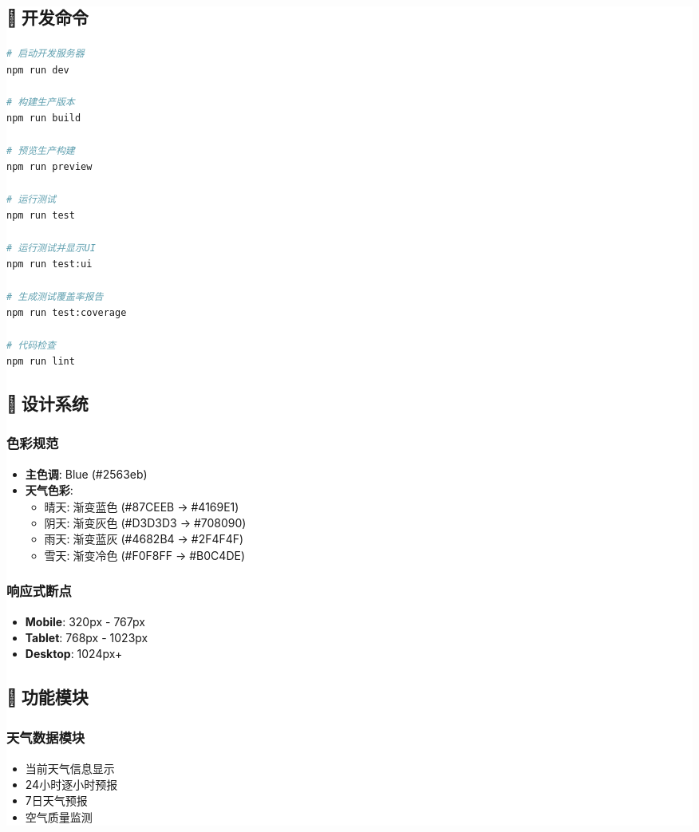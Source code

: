 ## 🧪 开发命令

```bash
# 启动开发服务器
npm run dev

# 构建生产版本
npm run build

# 预览生产构建
npm run preview

# 运行测试
npm run test

# 运行测试并显示UI
npm run test:ui

# 生成测试覆盖率报告
npm run test:coverage

# 代码检查
npm run lint
```

## 🎨 设计系统

### 色彩规范

- **主色调**: Blue (#2563eb)
- **天气色彩**:
  - 晴天: 渐变蓝色 (#87CEEB → #4169E1)
  - 阴天: 渐变灰色 (#D3D3D3 → #708090)  
  - 雨天: 渐变蓝灰 (#4682B4 → #2F4F4F)
  - 雪天: 渐变冷色 (#F0F8FF → #B0C4DE)

### 响应式断点

- **Mobile**: 320px - 767px
- **Tablet**: 768px - 1023px  
- **Desktop**: 1024px+

## 📱 功能模块

### 天气数据模块

- 当前天气信息显示
- 24小时逐小时预报
- 7日天气预报
- 空气质量监测
